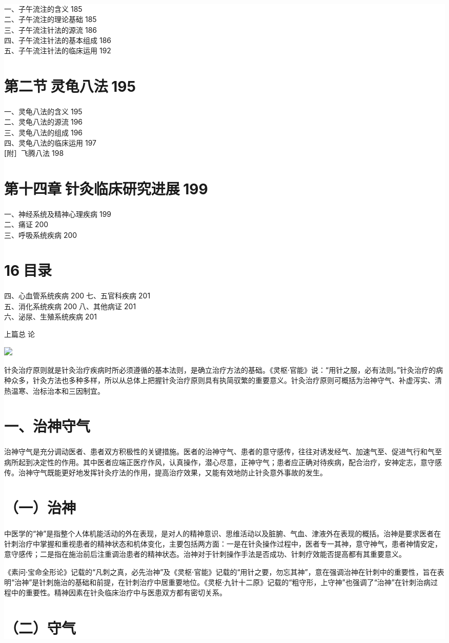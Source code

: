 一、子午流注的含义 185   
二、子午流注的理论基础 185   
三、子午流注针法的源流 186   
四、子午流注针法的基本组成 186   
五、子午流注针法的临床运用 192  

# 第二节 灵龟八法 195  

一、灵龟八法的含义 195  
二、灵龟八法的源流 196  
三、灵龟八法的组成 196  
四、灵龟八法的临床运用 197  
[附］飞腾八法 198  

# 第十四章 针灸临床研究进展 199  

一、神经系统及精神心理疾病 199  
二、痛证 200  
三、呼吸系统疾病 200  

# 16 目录  

四、心血管系统疾病 200 七、五官科疾病 201  
五、消化系统疾病 200 八、其他病证 201  
六、泌尿、生殖系统疾病 201  

上篇总 论  

![](images/cf281210a3e5edaffbb0d679fe084e76e18ee3251b477d20f9f1897788b27b12.jpg)  

针灸治疗原则就是针灸治疗疾病时所必须遵循的基本法则，是确立治疗方法的基础。《灵枢·官能》说：“用针之服，必有法则。”针灸治疗的病种众多，针灸方法也多种多样，所以从总体上把握针灸治疗原则具有执简驭繁的重要意义。针灸治疗原则可概括为治神守气、补虚泻实、清热温寒、治标治本和三因制宜。  

# 一、治神守气  

治神守气是充分调动医者、患者双方积极性的关键措施。医者的治神守气、患者的意守感传，往往对诱发经气、加速气至、促进气行和气至病所起到决定性的作用。其中医者应端正医疗作风，认真操作，潜心尽意，正神守气；患者应正确对待疾病，配合治疗，安神定志，意守感传。治神守气既能更好地发挥针灸疗法的作用，提高治疗效果，又能有效地防止针灸意外事故的发生。  

# （一）治神  

中医学的“神”是指整个人体机能活动的外在表现，是对人的精神意识、思维活动以及脏腑、气血、津液外在表现的概括。治神是要求医者在针刺治疗中掌握和重视患者的精神状态和机体变化，主要包括两方面：一是在针灸操作过程中，医者专一其神，意守神气，患者神情安定，意守感传；二是指在施治前后注重调治患者的精神状态。治神对于针刺操作手法是否成功、针刺疗效能否提高都有其重要意义。  

《素问·宝命全形论》记载的“凡刺之真，必先治神”及《灵枢·官能》记载的“用针之要，勿忘其神”，意在强调治神在针刺中的重要性，旨在表明“治神”是针刺施治的基础和前提，在针刺治疗中居重要地位。《灵枢·九针十二原》记载的“粗守形，上守神”也强调了“治神”在针刺治病过程中的重要性。精神因素在针灸临床治疗中与医患双方都有密切关系。  

# （二）守气  
